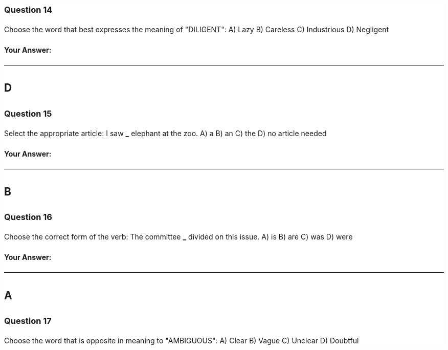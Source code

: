 ### Question 14

Choose the word that best expresses the meaning of "DILIGENT":
A) Lazy
B) Careless
C) Industrious
D) Negligent

#### Your Answer:

---

## D

### Question 15

Select the appropriate article:
I saw **\_** elephant at the zoo.
A) a
B) an
C) the
D) no article needed

#### Your Answer:

---

## B

### Question 16

Choose the correct form of the verb:
The committee **\_** divided on this issue.
A) is
B) are
C) was
D) were

#### Your Answer:

---

## A

### Question 17

Choose the word that is opposite in meaning to "AMBIGUOUS":
A) Clear
B) Vague
C) Unclear
D) Doubtful

